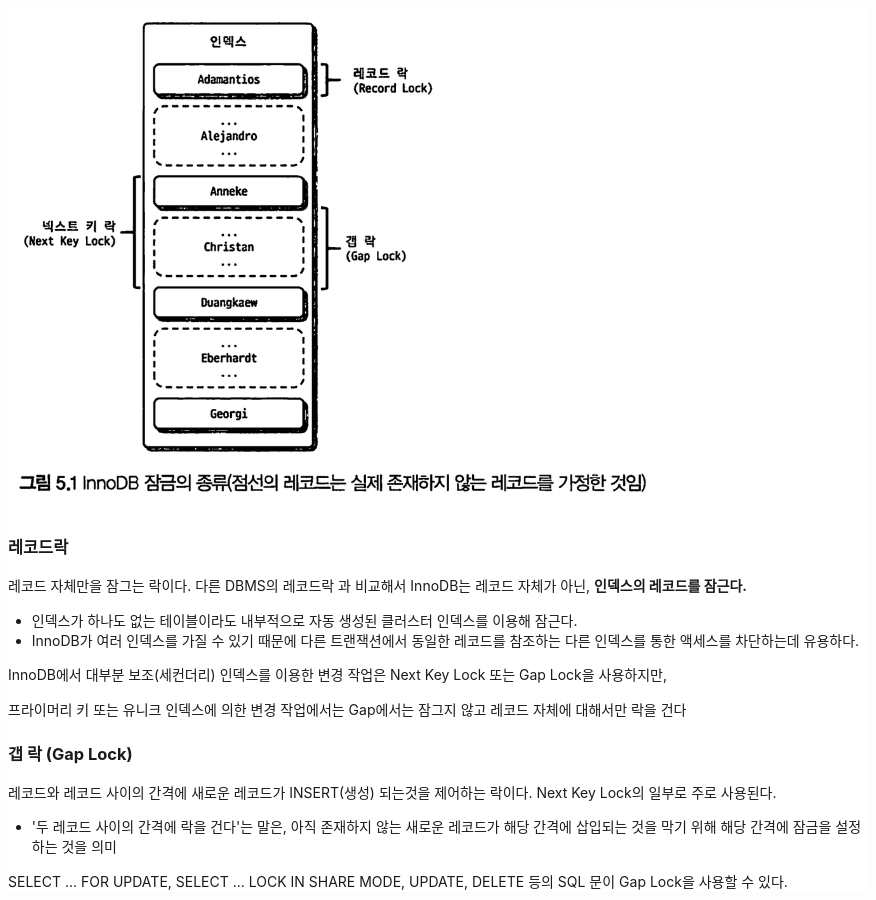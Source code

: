 <img src="./images//image-20230711214822081.png" width = 650 height = 500>

### 레코드락

레코드 자체만을 잠그는 락이다. 다른 DBMS의 레코드락 과 비교해서 InnoDB는 레코드 자체가 아닌, **인덱스의 레코드를 잠근다.**

* 인덱스가 하나도 없는 테이블이라도 내부적으로 자동 생성된 클러스터 인덱스를 이용해 잠근다.
* InnoDB가 여러 인덱스를 가질 수 있기 때문에 다른 트랜잭션에서 동일한 레코드를 참조하는 다른 인덱스를 통한 액세스를 차단하는데 유용하다. 

InnoDB에서 대부분 보조(세컨더리) 인덱스를 이용한 변경 작업은 Next Key Lock 또는 Gap Lock을 사용하지만,

프라이머리 키 또는 유니크 인덱스에 의한 변경 작업에서는 Gap에서는 잠그지 않고 레코드 자체에 대해서만 락을 건다

### 갭 락 (Gap Lock)

레코드와 레코드 사이의 간격에 새로운 레코드가 INSERT(생성) 되는것을 제어하는 락이다. Next Key Lock의 일부로 주로 사용된다.

* '두 레코드 사이의 간격에 락을 건다'는 말은, 아직 존재하지 않는 새로운 레코드가 해당 간격에 삽입되는 것을 막기 위해 해당 간격에 잠금을 설정하는 것을 의미

SELECT ... FOR UPDATE, SELECT ... LOCK IN SHARE MODE, UPDATE, DELETE 등의 SQL 문이 Gap Lock을 사용할 수 있다.
